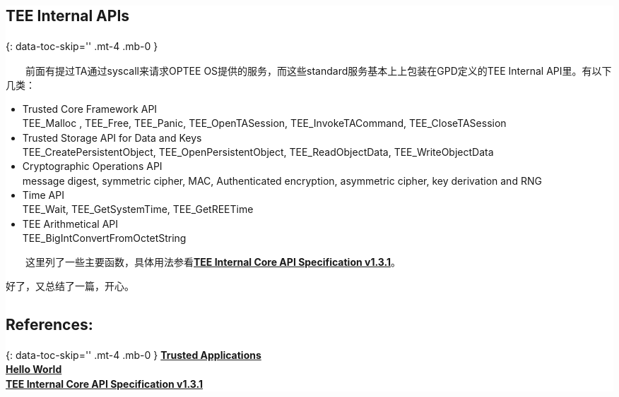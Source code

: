 ```
```

## TEE Internal APIs
{: data-toc-skip='' .mt-4 .mb-0 }

&emsp;&emsp;前面有提过TA通过syscall来请求OPTEE OS提供的服务，而这些standard服务基本上上包装在GPD定义的TEE Internal API里。有以下几类：  
- Trusted Core Framework API  
  TEE_Malloc , TEE_Free, TEE_Panic, TEE_OpenTASession, TEE_InvokeTACommand, TEE_CloseTASession  
- Trusted Storage API for Data and Keys  
  TEE_CreatePersistentObject, TEE_OpenPersistentObject, TEE_ReadObjectData, TEE_WriteObjectData  
- Cryptographic Operations API  
  message digest, symmetric cipher, MAC, Authenticated encryption, asymmetric cipher, key derivation and RNG  
- Time API  
  TEE_Wait, TEE_GetSystemTime, TEE_GetREETime
- TEE Arithmetical API  
  TEE_BigIntConvertFromOctetString

&emsp;&emsp;这里列了一些主要函数，具体用法参看[**TEE Internal Core API Specification v1.3.1**](https://globalplatform.org/specs-library/tee-internal-core-api-specification/)。  

好了，又总结了一篇，开心。  

## References:
{: data-toc-skip='' .mt-4 .mb-0 }
[**Trusted Applications**](https://optee.readthedocs.io/en/latest/building/trusted_applications.html)  
[**Hello World**](https://github.com/linaro-swg/hello_world/tree/master/ta)  
[**TEE Internal Core API Specification v1.3.1**](https://globalplatform.org/specs-library/tee-internal-core-api-specification/)